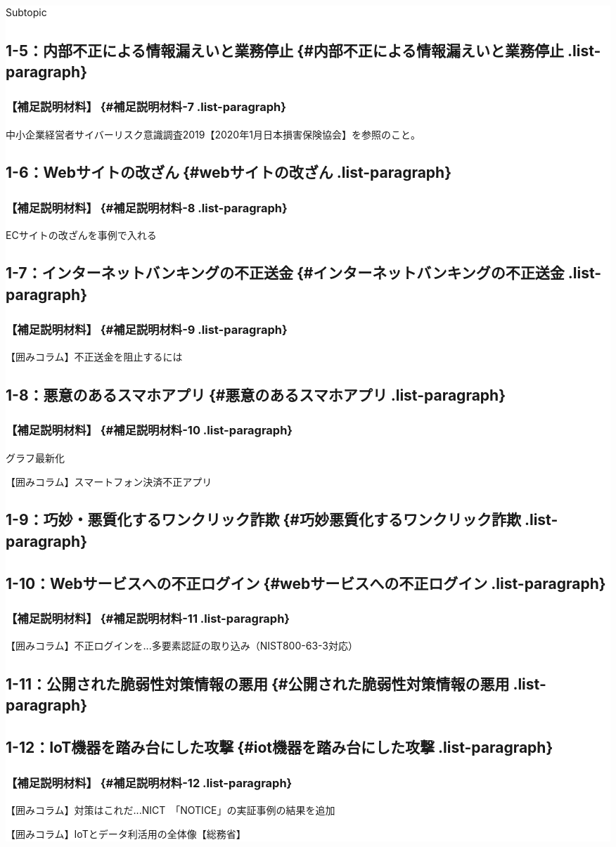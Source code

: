 Subtopic

## 1-5：内部不正による情報漏えいと業務停止 {#内部不正による情報漏えいと業務停止 .list-paragraph}

### 【補足説明材料】 {#補足説明材料-7 .list-paragraph}

中小企業経営者サイバーリスク意識調査2019【2020年1月日本損害保険協会】を参照のこと。

## 1-6：Webサイトの改ざん {#webサイトの改ざん .list-paragraph}

### 【補足説明材料】 {#補足説明材料-8 .list-paragraph}

ECサイトの改ざんを事例で入れる

## 1-7：インターネットバンキングの不正送金 {#インターネットバンキングの不正送金 .list-paragraph}

### 【補足説明材料】 {#補足説明材料-9 .list-paragraph}

【囲みコラム】不正送金を阻止するには

## 1-8：悪意のあるスマホアプリ {#悪意のあるスマホアプリ .list-paragraph}

### 【補足説明材料】 {#補足説明材料-10 .list-paragraph}

グラフ最新化

【囲みコラム】スマートフォン決済不正アプリ

## 1-9：巧妙・悪質化するワンクリック詐欺 {#巧妙悪質化するワンクリック詐欺 .list-paragraph}

## 1-10：Webサービスへの不正ログイン {#webサービスへの不正ログイン .list-paragraph}

### 【補足説明材料】 {#補足説明材料-11 .list-paragraph}

【囲みコラム】不正ログインを...多要素認証の取り込み（NIST800-63-3対応）

## 1-11：公開された脆弱性対策情報の悪用 {#公開された脆弱性対策情報の悪用 .list-paragraph}

## 1-12：IoT機器を踏み台にした攻撃 {#iot機器を踏み台にした攻撃 .list-paragraph}

### 【補足説明材料】 {#補足説明材料-12 .list-paragraph}

【囲みコラム】対策はこれだ...NICT　「NOTICE」の実証事例の結果を追加

【囲みコラム】IoTとデータ利活用の全体像【総務省】
